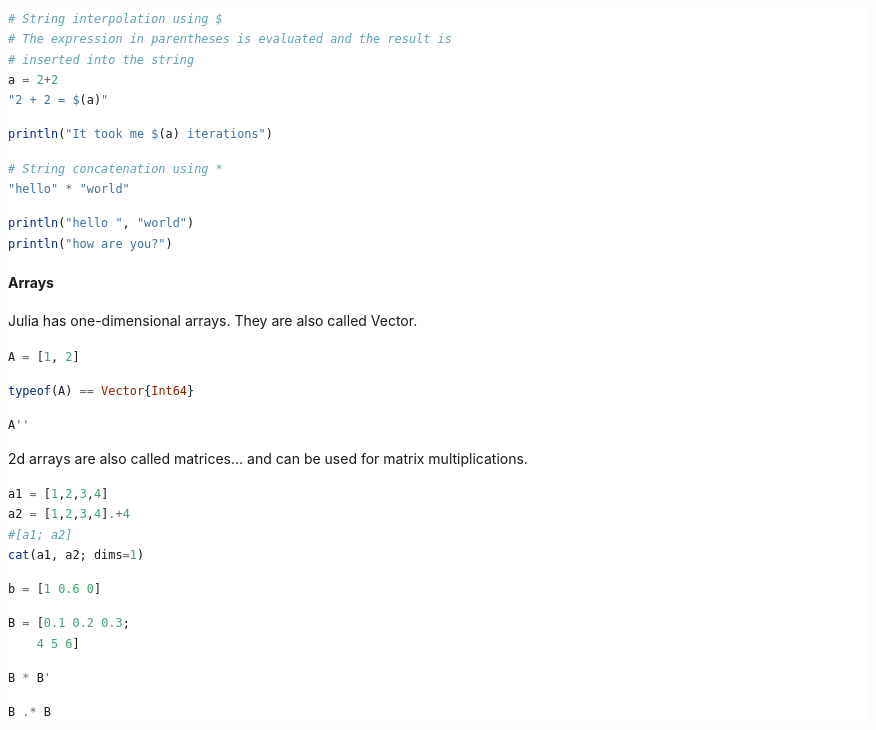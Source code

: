 ```julia
# String interpolation using $
# The expression in parentheses is evaluated and the result is 
# inserted into the string
a = 2+2
"2 + 2 = $(a)"
```

```julia
println("It took me $(a) iterations")
```

```julia
# String concatenation using *
"hello" * "world"
```

```julia
println("hello ", "world")
println("how are you?")
```

#### Arrays


Julia has one-dimensional arrays. They are also called Vector.

```julia
A = [1, 2]
```

```julia
typeof(A) == Vector{Int64}
```

```julia
A''
```

2d arrays are also called matrices... and can be used for matrix multiplications.

```julia
a1 = [1,2,3,4]
a2 = [1,2,3,4].+4
#[a1; a2]
cat(a1, a2; dims=1)
```

```julia
b = [1 0.6 0]
```

```julia
B = [0.1 0.2 0.3;
    4 5 6]
```

```julia
B * B'
```

```julia
B .* B
```
